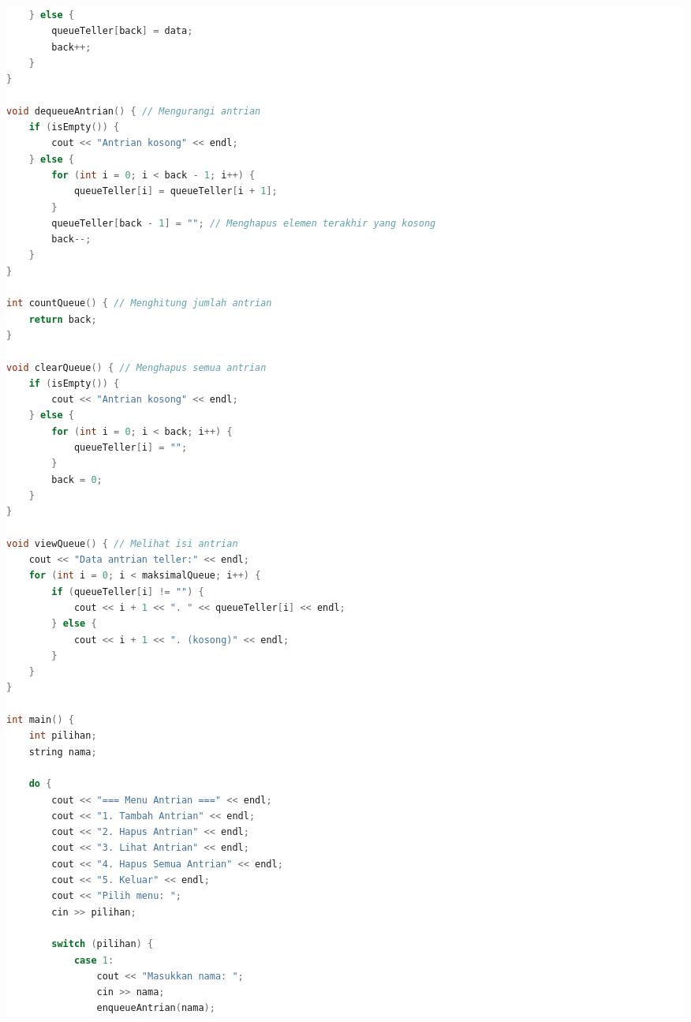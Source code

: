```C++
    } else {
        queueTeller[back] = data;
        back++;
    }
}

void dequeueAntrian() { // Mengurangi antrian
    if (isEmpty()) {
        cout << "Antrian kosong" << endl;
    } else {
        for (int i = 0; i < back - 1; i++) {
            queueTeller[i] = queueTeller[i + 1];
        }
        queueTeller[back - 1] = ""; // Menghapus elemen terakhir yang kosong
        back--;
    }
}

int countQueue() { // Menghitung jumlah antrian
    return back;
}

void clearQueue() { // Menghapus semua antrian
    if (isEmpty()) {
        cout << "Antrian kosong" << endl;
    } else {
        for (int i = 0; i < back; i++) {
            queueTeller[i] = "";
        }
        back = 0;
    }
}

void viewQueue() { // Melihat isi antrian
    cout << "Data antrian teller:" << endl;
    for (int i = 0; i < maksimalQueue; i++) {
        if (queueTeller[i] != "") {
            cout << i + 1 << ". " << queueTeller[i] << endl;
        } else {
            cout << i + 1 << ". (kosong)" << endl;
        }
    }
}

int main() {
    int pilihan;
    string nama;

    do {
        cout << "=== Menu Antrian ===" << endl;
        cout << "1. Tambah Antrian" << endl;
        cout << "2. Hapus Antrian" << endl;
        cout << "3. Lihat Antrian" << endl;
        cout << "4. Hapus Semua Antrian" << endl;
        cout << "5. Keluar" << endl;
        cout << "Pilih menu: ";
        cin >> pilihan;

        switch (pilihan) {
            case 1:
                cout << "Masukkan nama: ";
                cin >> nama;
                enqueueAntrian(nama);
```
